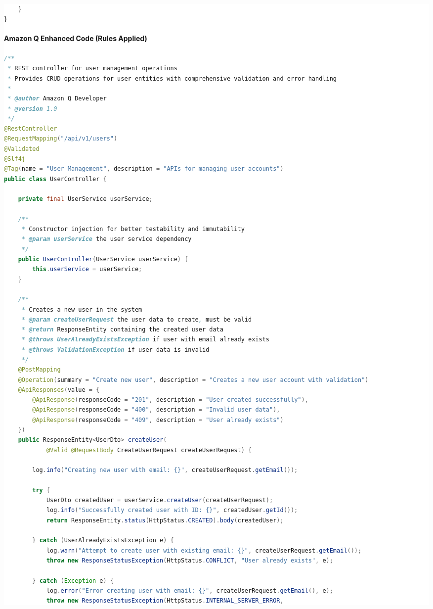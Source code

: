 ```
    }
}
```

#### Amazon Q Enhanced Code (Rules Applied)
```java
/**
 * REST controller for user management operations
 * Provides CRUD operations for user entities with comprehensive validation and error handling
 * 
 * @author Amazon Q Developer
 * @version 1.0
 */
@RestController
@RequestMapping("/api/v1/users")
@Validated
@Slf4j
@Tag(name = "User Management", description = "APIs for managing user accounts")
public class UserController {
    
    private final UserService userService;
    
    /**
     * Constructor injection for better testability and immutability
     * @param userService the user service dependency
     */
    public UserController(UserService userService) {
        this.userService = userService;
    }
    
    /**
     * Creates a new user in the system
     * @param createUserRequest the user data to create, must be valid
     * @return ResponseEntity containing the created user data
     * @throws UserAlreadyExistsException if user with email already exists
     * @throws ValidationException if user data is invalid
     */
    @PostMapping
    @Operation(summary = "Create new user", description = "Creates a new user account with validation")
    @ApiResponses(value = {
        @ApiResponse(responseCode = "201", description = "User created successfully"),
        @ApiResponse(responseCode = "400", description = "Invalid user data"),
        @ApiResponse(responseCode = "409", description = "User already exists")
    })
    public ResponseEntity<UserDto> createUser(
            @Valid @RequestBody CreateUserRequest createUserRequest) {
        
        log.info("Creating new user with email: {}", createUserRequest.getEmail());
        
        try {
            UserDto createdUser = userService.createUser(createUserRequest);
            log.info("Successfully created user with ID: {}", createdUser.getId());
            return ResponseEntity.status(HttpStatus.CREATED).body(createdUser);
            
        } catch (UserAlreadyExistsException e) {
            log.warn("Attempt to create user with existing email: {}", createUserRequest.getEmail());
            throw new ResponseStatusException(HttpStatus.CONFLICT, "User already exists", e);
            
        } catch (Exception e) {
            log.error("Error creating user with email: {}", createUserRequest.getEmail(), e);
            throw new ResponseStatusException(HttpStatus.INTERNAL_SERVER_ERROR, 
```